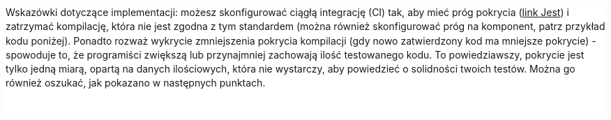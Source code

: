 Wskazówki dotyczące implementacji: możesz skonfigurować ciągłą integrację (CI) tak, aby mieć próg pokrycia ([link Jest](https://jestjs.io/docs/en/configuration.html#collectcoverage-boolean)) i zatrzymać kompilację, która nie jest zgodna z tym standardem (można również skonfigurować próg na komponent, patrz przykład kodu poniżej). Ponadto rozważ wykrycie zmniejszenia pokrycia kompilacji (gdy nowo zatwierdzony kod ma mniejsze pokrycie) - spowoduje to, że programiści zwiększą lub przynajmniej zachowają ilość testowanego kodu. To powiedziawszy, pokrycie jest tylko jedną miarą, opartą na danych ilościowych, która nie wystarczy, aby powiedzieć o solidności twoich testów. Można go również oszukać, jak pokazano w następnych punktach.

<br/>

